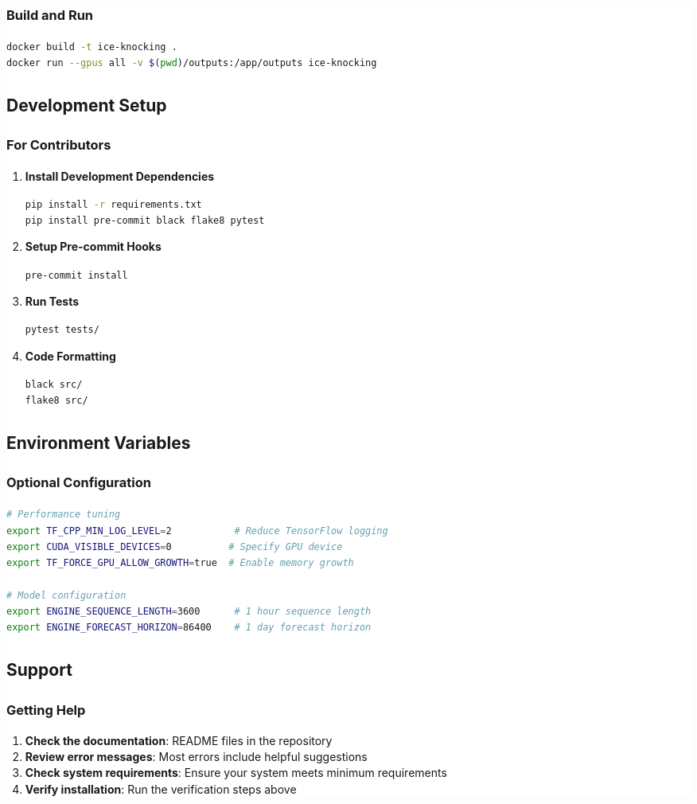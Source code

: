 ### Build and Run
```bash
docker build -t ice-knocking .
docker run --gpus all -v $(pwd)/outputs:/app/outputs ice-knocking
```

## Development Setup

### For Contributors

1. **Install Development Dependencies**
   ```bash
   pip install -r requirements.txt
   pip install pre-commit black flake8 pytest
   ```

2. **Setup Pre-commit Hooks**
   ```bash
   pre-commit install
   ```

3. **Run Tests**
   ```bash
   pytest tests/
   ```

4. **Code Formatting**
   ```bash
   black src/
   flake8 src/
   ```

## Environment Variables

### Optional Configuration
```bash
# Performance tuning
export TF_CPP_MIN_LOG_LEVEL=2           # Reduce TensorFlow logging
export CUDA_VISIBLE_DEVICES=0          # Specify GPU device
export TF_FORCE_GPU_ALLOW_GROWTH=true  # Enable memory growth

# Model configuration
export ENGINE_SEQUENCE_LENGTH=3600      # 1 hour sequence length
export ENGINE_FORECAST_HORIZON=86400    # 1 day forecast horizon
```

## Support

### Getting Help

1. **Check the documentation**: README files in the repository
2. **Review error messages**: Most errors include helpful suggestions
3. **Check system requirements**: Ensure your system meets minimum requirements
4. **Verify installation**: Run the verification steps above
